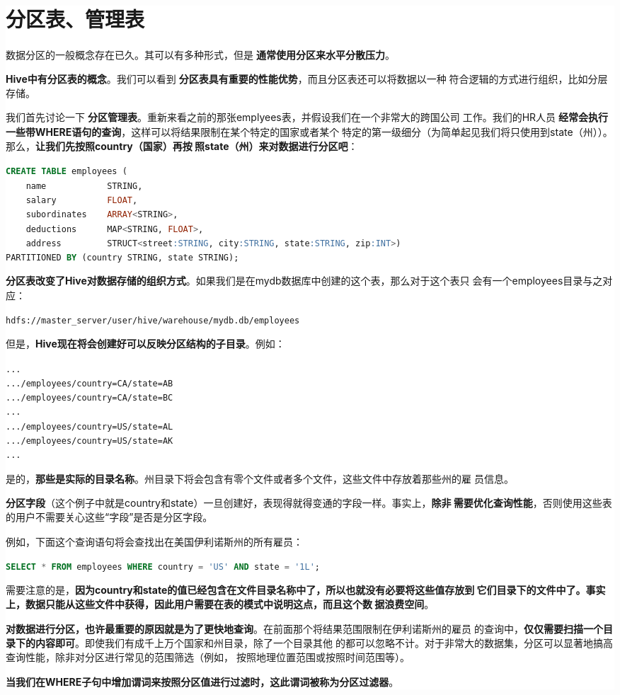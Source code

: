 分区表、管理表
=================================================================================
数据分区的一般概念存在已久。其可以有多种形式，但是 **通常使用分区来水平分散压力**。

**Hive中有分区表的概念**。我们可以看到 **分区表具有重要的性能优势**，而且分区表还可以将数据以一种
符合逻辑的方式进行组织，比如分层存储。

我们首先讨论一下 **分区管理表**。重新来看之前的那张emplyees表，并假设我们在一个非常大的跨国公司
工作。我们的HR人员 **经常会执行一些带WHERE语句的查询**，这样可以将结果限制在某个特定的国家或者某个
特定的第一级细分（为简单起见我们将只使用到state（州））。那么，**让我们先按照country（国家）再按
照state（州）来对数据进行分区吧**：
```sql
CREATE TABLE employees (
    name            STRING,
    salary          FLOAT,
    subordinates    ARRAY<STRING>,
    deductions      MAP<STRING, FLOAT>,
    address         STRUCT<street:STRING, city:STRING, state:STRING, zip:INT>)
PARTITIONED BY (country STRING, state STRING);
```
**分区表改变了Hive对数据存储的组织方式**。如果我们是在mydb数据库中创建的这个表，那么对于这个表只
会有一个employees目录与之对应：
```
hdfs://master_server/user/hive/warehouse/mydb.db/employees
```
但是，**Hive现在将会创建好可以反映分区结构的子目录**。例如：
```
...
.../employees/country=CA/state=AB
.../employees/country=CA/state=BC
...
.../employees/country=US/state=AL
.../employees/country=US/state=AK
...
```
是的，**那些是实际的目录名称**。州目录下将会包含有零个文件或者多个文件，这些文件中存放着那些州的雇
员信息。

**分区字段**（这个例子中就是country和state）一旦创建好，表现得就得变通的字段一样。事实上，**除非
需要优化查询性能**，否则使用这些表的用户不需要关心这些“字段”是否是分区字段。

例如，下面这个查询语句将会查找出在美国伊利诺斯州的所有雇员：
```sql
SELECT * FROM employees WHERE country = 'US' AND state = '1L';
```
需要注意的是，**因为country和state的值已经包含在文件目录名称中了，所以也就没有必要将这些值存放到
它们目录下的文件中了。事实上，数据只能从这些文件中获得，因此用户需要在表的模式中说明这点，而且这个数
据浪费空间**。

**对数据进行分区，也许最重要的原因就是为了更快地查询**。在前面那个将结果范围限制在伊利诺斯州的雇员
的查询中，**仅仅需要扫描一个目录下的内容即可**。即使我们有成千上万个国家和州目录，除了一个目录其他
的都可以忽略不计。对于非常大的数据集，分区可以显著地搞高查询性能，除非对分区进行常见的范围筛选（例如，
按照地理位置范围或按照时间范围等）。

**当我们在WHERE子句中增加谓词来按照分区值进行过滤时，这此谓词被称为分区过滤器**。
